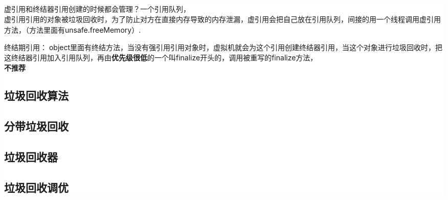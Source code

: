 虚引用和终结器引用创建的时候都会管理？一个引用队列，  
虚引用引用的对象被垃圾回收时，为了防止对方在直接内存导致的内存泄漏，虚引用会把自己放在引用队列，间接的用一个线程调用虚引用方法，（方法里面有unsafe.freeMemory）.  

终结期引用： object里面有终结方法，当没有强引用引用对象时，虚拟机就会为这个引用创建终结器引用，当这个对象进行垃圾回收时，把这终结器引用加入引用队列，再由**优先级很低**的一个叫finalize开头的，调用被重写的finalize方法，  
**不推荐**  











## 垃圾回收算法 

## 分带垃圾回收  
## 垃圾回收器
## 垃圾回收调优 